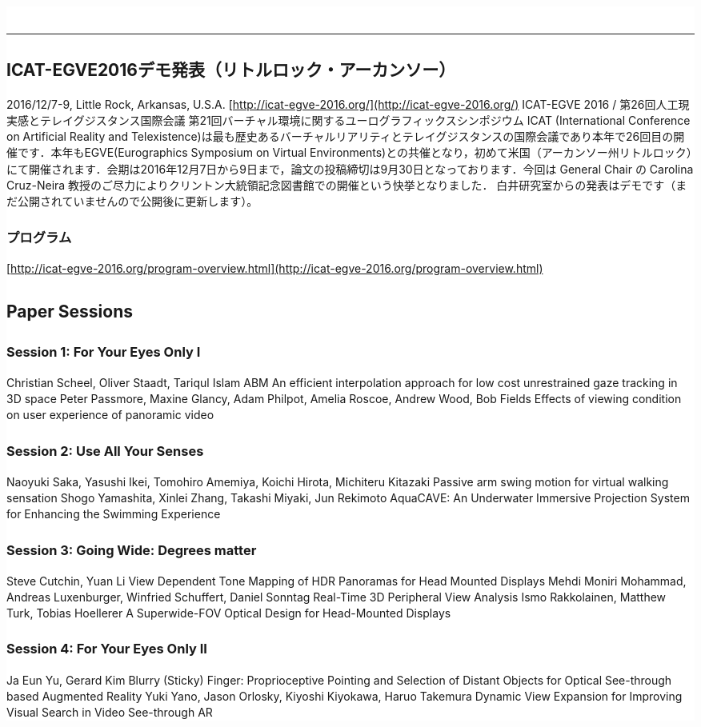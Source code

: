 </tr>

<tr bgcolor="#34314c">

<td colspan="2" align="center"><span style="color: white;">**Closing** **17:30 - 17:40**</span></td>

</tr>

</tbody>

</table>

* * *

## ICAT-EGVE2016デモ発表（リトルロック・アーカンソー）

2016/12/7-9, Little Rock, Arkansas, U.S.A. [http://icat-egve-2016.org/](http://icat-egve-2016.org/) ICAT-EGVE 2016 / 第26回人工現実感とテレイグジスタンス国際会議 第21回バーチャル環境に関するユーログラフィックスシンポジウム ICAT (International Conference on Artificial Reality and Telexistence)は最も歴史あるバーチャルリアリティとテレイグジスタンスの国際会議であり本年で26回目の開催です．本年もEGVE(Eurographics Symposium on Virtual Environments)との共催となり，初めて米国（アーカンソー州リトルロック）にて開催されます．会期は2016年12月7日から9日まで，論文の投稿締切は9月30日となっております．今回は General Chair の Carolina Cruz-Neira 教授のご尽力によりクリントン大統領記念図書館での開催という快挙となりました． 白井研究室からの発表はデモです（まだ公開されていませんので公開後に更新します）。

### プログラム

[http://icat-egve-2016.org/program-overview.html](http://icat-egve-2016.org/program-overview.html)

## Paper Sessions

### Session 1: For Your Eyes Only I

Christian Scheel, Oliver Staadt, Tariqul Islam ABM An efficient interpolation approach for low cost unrestrained gaze tracking in 3D space Peter Passmore, Maxine Glancy, Adam Philpot, Amelia Roscoe, Andrew Wood, Bob Fields Effects of viewing condition on user experience of panoramic video

### Session 2: Use All Your Senses

Naoyuki Saka, Yasushi Ikei, Tomohiro Amemiya, Koichi Hirota, Michiteru Kitazaki Passive arm swing motion for virtual walking sensation Shogo Yamashita, Xinlei Zhang, Takashi Miyaki, Jun Rekimoto AquaCAVE: An Underwater Immersive Projection System for Enhancing the Swimming Experience

### Session 3: Going Wide: Degrees matter

Steve Cutchin, Yuan Li View Dependent Tone Mapping of HDR Panoramas for Head Mounted Displays Mehdi Moniri Mohammad, Andreas Luxenburger, Winfried Schuffert, Daniel Sonntag Real-Time 3D Peripheral View Analysis Ismo Rakkolainen, Matthew Turk, Tobias Hoellerer A Superwide-FOV Optical Design for Head-Mounted Displays

### Session 4: For Your Eyes Only II

Ja Eun Yu, Gerard Kim Blurry (Sticky) Finger: Proprioceptive Pointing and Selection of Distant Objects for Optical See-through based Augmented Reality Yuki Yano, Jason Orlosky, Kiyoshi Kiyokawa, Haruo Takemura Dynamic View Expansion for Improving Visual Search in Video See-through AR
